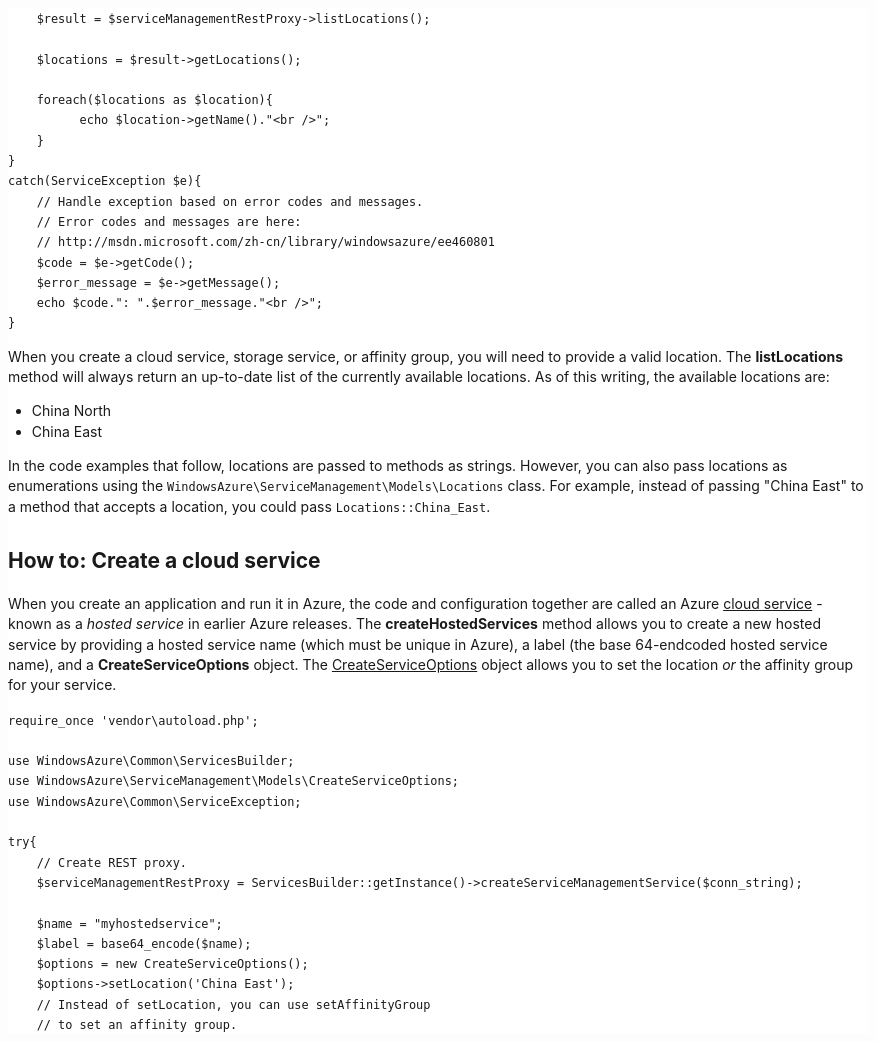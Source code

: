 		$result = $serviceManagementRestProxy->listLocations();

		$locations = $result->getLocations();

		foreach($locations as $location){
		      echo $location->getName()."<br />";
		}
	}
	catch(ServiceException $e){
		// Handle exception based on error codes and messages.
		// Error codes and messages are here:
		// http://msdn.microsoft.com/zh-cn/library/windowsazure/ee460801
		$code = $e->getCode();
		$error_message = $e->getMessage();
		echo $code.": ".$error_message."<br />";
	}

When you create a cloud service, storage service, or affinity group, you will need to provide a valid location. The **listLocations** method will always return an up-to-date list of the currently available locations. As of this writing, the available locations are:

 
- China North 
- China East 


In the code examples that follow, locations are passed to methods as strings. However, you can also pass locations as enumerations using the <code>WindowsAzure\ServiceManagement\Models\Locations</code> class. For example, instead of passing "China East" to a method that accepts a location, you could pass <code>Locations::China_East</code>.

## How to: Create a cloud service

When you create an application and run it in Azure, the code and configuration together are called an Azure [cloud service]  - known as a *hosted service* in earlier Azure releases. The **createHostedServices** method allows you to create a new hosted service by providing a hosted service name (which must be unique in Azure), a label (the base 64-endcoded hosted service name), and a **CreateServiceOptions** object. The [CreateServiceOptions] object allows you to set the location *or* the affinity group for your service.

	require_once 'vendor\autoload.php';

	use WindowsAzure\Common\ServicesBuilder;
	use WindowsAzure\ServiceManagement\Models\CreateServiceOptions;
	use WindowsAzure\Common\ServiceException;

	try{
		// Create REST proxy.
		$serviceManagementRestProxy = ServicesBuilder::getInstance()->createServiceManagementService($conn_string);

        $name = "myhostedservice";
        $label = base64_encode($name);
        $options = new CreateServiceOptions();
        $options->setLocation('China East');
		// Instead of setLocation, you can use setAffinityGroup
		// to set an affinity group.


[ServiceManagementRestProxy]: https://github.com/WindowsAzure/azure-sdk-for-php/blob/master/WindowsAzure/ServiceManagement/ServiceManagementRestProxy.php
[management-portal]: https://manage.windowsazure.cn/
[svc-mgmt-rest-api]: http://msdn.microsoft.com/zh-cn/library/windowsazure/ee460799.aspx
[win-azure-account]: /pricing/1rmb-trial/
[storage-account]: /documentation/articles/storage-create-storage-account
[download-SDK-PHP]: /documentation/articles/php-download-sdk
[command-line-tools]: /documentation/articles/command-line-tools
[Composer]: http://getcomposer.org/
[ServiceManagementSettings]: https://github.com/WindowsAzure/azure-sdk-for-php/blob/master/WindowsAzure/ServiceManagement/ServiceManagementSettings.php
[cloud service]: /documentation/articles/cloud-services-what-is
[CreateServiceOptions]: https://github.com/WindowsAzure/azure-sdk-for-php/blob/master/WindowsAzure/ServiceManagement/Models/CreateServiceOptions.php
[ListHostedServicesResult]: https://github.com/WindowsAzure/azure-sdk-for-php/blob/master/WindowsAzure/ServiceManagement/Models/ListHostedServicesResult.php
[service package]: http://msdn.microsoft.com/zh-cn/library/windowsazure/gg433093
[Azure PowerShell cmdlets]: /documentation/articles/install-configure-powershell
[cspack commandline tool]: http://msdn.microsoft.com/zh-cn/library/windowsazure/gg432988.aspx
[GetDeploymentOptions]: https://github.com/WindowsAzure/azure-sdk-for-php/blob/master/WindowsAzure/ServiceManagement/Models/GetDeploymentOptions.php
[ListHostedServicesResult]: https://github.com/WindowsAzure/azure-sdk-for-php/blob/master/WindowsAzure/ServiceManagement/Models/GetDeploymentOptions.php
[Overview of Managing Deployments in Azure]: http://msdn.microsoft.com/zh-cn/library/windowsazure/hh386336.aspx
[storage service]: /documentation/articles/storage-whatis-account
[azure-blobs]: /documentation/articles/storage-php-how-to-use-blobs
[azure-tables]: /documentation/articles/storage-php-how-to-use-table-storage
[azure-queues]: /documentation/articles/storage-php-how-to-use-queues
[AffinityGroup]: https://github.com/WindowsAzure/azure-sdk-for-php/blob/master/WindowsAzure/ServiceManagement/Models/AffinityGroup.php
[Azure Service Configuration Schema (.cscfg)]: http://msdn.microsoft.com/zh-cn/library/windowsazure/ee758710.aspx